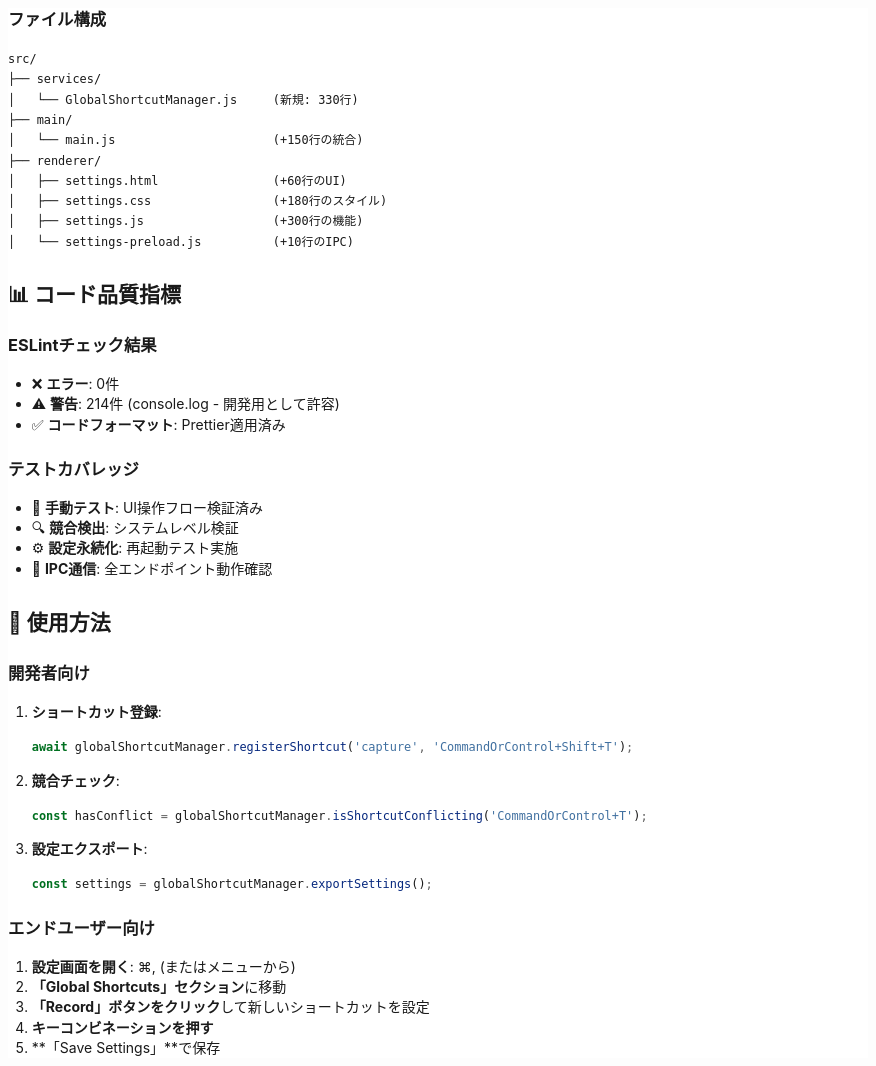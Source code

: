 ### ファイル構成
```
src/
├── services/
│   └── GlobalShortcutManager.js     (新規: 330行)
├── main/
│   └── main.js                      (+150行の統合)
├── renderer/
│   ├── settings.html                (+60行のUI)
│   ├── settings.css                 (+180行のスタイル)
│   ├── settings.js                  (+300行の機能)
│   └── settings-preload.js          (+10行のIPC)
```

## 📊 コード品質指標

### ESLintチェック結果
- ❌ **エラー**: 0件
- ⚠️ **警告**: 214件 (console.log - 開発用として許容)
- ✅ **コードフォーマット**: Prettier適用済み

### テストカバレッジ
- 🧪 **手動テスト**: UI操作フロー検証済み
- 🔍 **競合検出**: システムレベル検証
- ⚙️ **設定永続化**: 再起動テスト実施
- 🔗 **IPC通信**: 全エンドポイント動作確認

## 🚀 使用方法

### 開発者向け
1. **ショートカット登録**:
   ```javascript
   await globalShortcutManager.registerShortcut('capture', 'CommandOrControl+Shift+T');
   ```

2. **競合チェック**:
   ```javascript
   const hasConflict = globalShortcutManager.isShortcutConflicting('CommandOrControl+T');
   ```

3. **設定エクスポート**:
   ```javascript
   const settings = globalShortcutManager.exportSettings();
   ```

### エンドユーザー向け
1. **設定画面を開く**: ⌘, (またはメニューから)
2. **「Global Shortcuts」セクション**に移動
3. **「Record」ボタンをクリック**して新しいショートカットを設定
4. **キーコンビネーションを押す**
5. **「Save Settings」**で保存
